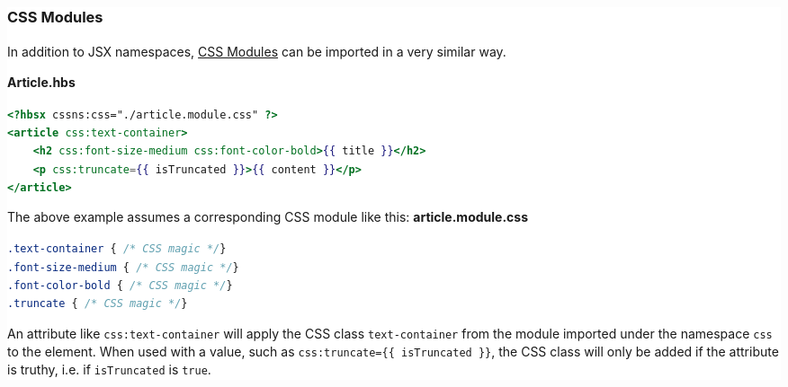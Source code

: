 ### CSS Modules
In addition to JSX namespaces, [CSS Modules](https://github.com/css-modules/css-modules)
can be imported in a very similar way.

**Article.hbs**
```handlebars
<?hbsx cssns:css="./article.module.css" ?>
<article css:text-container>
    <h2 css:font-size-medium css:font-color-bold>{{ title }}</h2>
    <p css:truncate={{ isTruncated }}>{{ content }}</p>
</article>
```

The above example assumes a corresponding CSS module like this:
**article.module.css**
```css
.text-container { /* CSS magic */}
.font-size-medium { /* CSS magic */}
.font-color-bold { /* CSS magic */}
.truncate { /* CSS magic */}
```

An attribute like `css:text-container` will apply the CSS class `text-container` from
the module imported under the namespace `css` to the element.
When used with a value, such as `css:truncate={{ isTruncated }}`, the CSS class
will only be added if the attribute is truthy, i.e. if `isTruncated` is `true`.